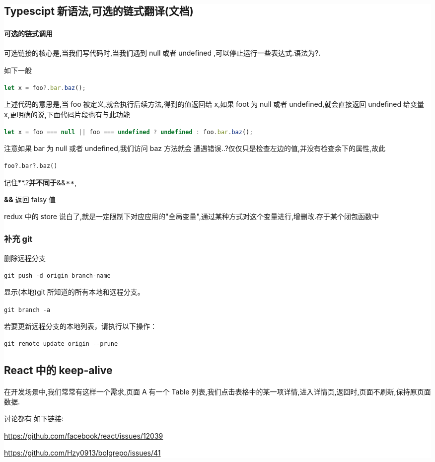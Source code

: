 ## Typescipt 新语法,可选的链式翻译(文档)

#### 可选的链式调用

可选链接的核心是,当我们写代码时,当我们遇到 null 或者 undefined ,可以停止运行一些表达式.语法为?.

如下一般

```typescript
let x = foo?.bar.baz();
```

上述代码的意思是,当 foo 被定义,就会执行后续方法,得到的值返回给 x,如果 foot 为 null 或者 undefined,就会直接返回 undefined 给变量 x,更明确的说,下面代码片段也有与此功能

```typescript
let x = foo === null || foo === undefined ? undefined : foo.bar.baz();
```

注意如果 bar 为 null 或者 undefined,我们访问 baz 方法就会 遭遇错误..?仅仅只是检查左边的值,并没有检查余下的属性,故此

```
foo?.bar?.baz()
```

记住**.?**并不同于**&&**,

**&&** 返回 falsy 值

redux 中的 store 说白了,就是一定限制下对应应用的"全局变量",通过某种方式对这个变量进行,增删改.存于某个闭包函数中

### 补充 git

删除远程分支

```
git push -d origin branch-name
```

显示(本地)git 所知道的所有本地和远程分支。

```js
git branch -a
```

若要更新远程分支的本地列表，请执行以下操作：

```js
git remote update origin --prune
```

## React 中的 keep-alive

在开发场景中,我们常常有这样一个需求,页面 A 有一个 Table 列表,我们点击表格中的某一项详情,进入详情页,返回时,页面不刷新,保持原页面数据.

讨论都有 如下链接:

https://github.com/facebook/react/issues/12039

https://github.com/Hzy0913/bolgrepo/issues/41
